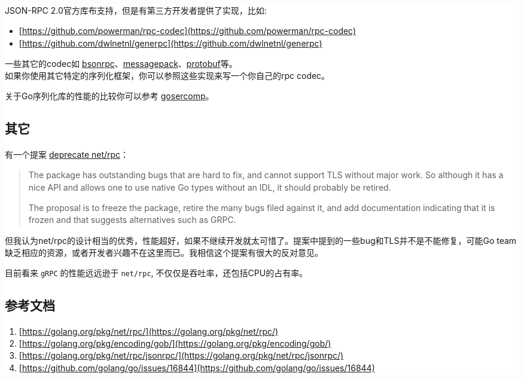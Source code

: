 JSON-RPC 2.0官方库布支持，但是有第三方开发者提供了实现，比如:

* [https://github.com/powerman/rpc-codec](https://github.com/powerman/rpc-codec)
* [https://github.com/dwlnetnl/generpc](https://github.com/dwlnetnl/generpc)

一些其它的codec如 [bsonrpc](https://godoc.org/github.com/skynetservices/skynet/rpc/bsonrpc)、[messagepack](https://godoc.org/github.com/hashicorp/net-rpc-msgpackrpc)、[protobuf](https://github.com/mars9/codec)等。  
如果你使用其它特定的序列化框架，你可以参照这些实现来写一个你自己的rpc codec。

关于Go序列化库的性能的比较你可以参考 [gosercomp](https://github.com/smallnest/gosercomp)。

## 其它

有一个提案 [deprecate net/rpc](https://github.com/golang/go/issues/16844)：

> The package has outstanding bugs that are hard to fix, and cannot support TLS without major work. So although it has a nice API and allows one to use native Go types without an IDL, it should probably be retired.
>
> The proposal is to freeze the package, retire the many bugs filed against it, and add documentation indicating that it is frozen and that suggests alternatives such as GRPC.

但我认为net/rpc的设计相当的优秀，性能超好，如果不继续开发就太可惜了。提案中提到的一些bug和TLS并不是不能修复，可能Go team缺乏相应的资源，或者开发者兴趣不在这里而已。我相信这个提案有很大的反对意见。

目前看来 `gRPC` 的性能远远逊于 `net/rpc`, 不仅仅是吞吐率，还包括CPU的占有率。

## 参考文档

1. [https://golang.org/pkg/net/rpc/](https://golang.org/pkg/net/rpc/)
2. [https://golang.org/pkg/encoding/gob/](https://golang.org/pkg/encoding/gob/)
3. [https://golang.org/pkg/net/rpc/jsonrpc/](https://golang.org/pkg/net/rpc/jsonrpc/)
4. [https://github.com/golang/go/issues/16844](https://github.com/golang/go/issues/16844)



